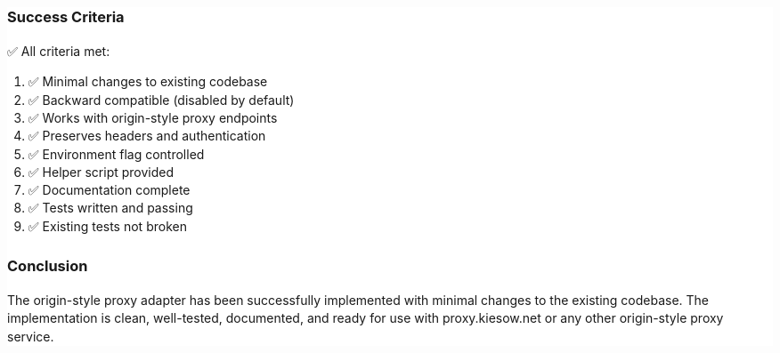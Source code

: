 ### Success Criteria

✅ All criteria met:

1. ✅ Minimal changes to existing codebase
2. ✅ Backward compatible (disabled by default)
3. ✅ Works with origin-style proxy endpoints
4. ✅ Preserves headers and authentication
5. ✅ Environment flag controlled
6. ✅ Helper script provided
7. ✅ Documentation complete
8. ✅ Tests written and passing
9. ✅ Existing tests not broken

### Conclusion

The origin-style proxy adapter has been successfully implemented with minimal changes to the existing codebase. The implementation is clean, well-tested, documented, and ready for use with proxy.kiesow.net or any other origin-style proxy service.
